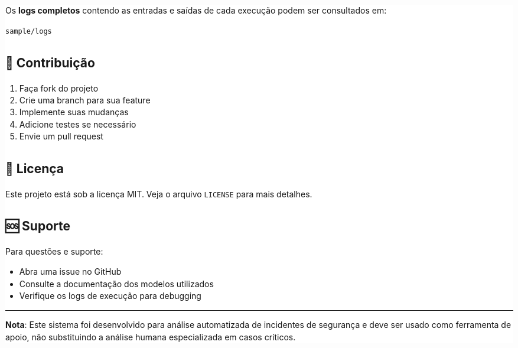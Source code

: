 Os **logs completos** contendo as entradas e saídas de cada execução podem ser consultados em:

```
sample/logs
```

## 🤝 Contribuição

1. Faça fork do projeto
2. Crie uma branch para sua feature
3. Implemente suas mudanças
4. Adicione testes se necessário
5. Envie um pull request

## 📄 Licença

Este projeto está sob a licença MIT. Veja o arquivo `LICENSE` para mais detalhes.

## 🆘 Suporte

Para questões e suporte:
- Abra uma issue no GitHub
- Consulte a documentação dos modelos utilizados
- Verifique os logs de execução para debugging

---

**Nota**: Este sistema foi desenvolvido para análise automatizada de incidentes de segurança e deve ser usado como ferramenta de apoio, não substituindo a análise humana especializada em casos críticos.
